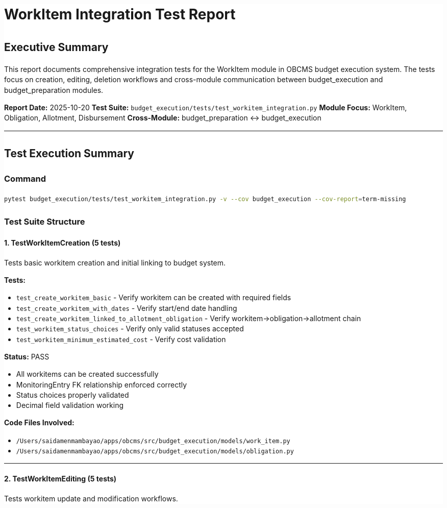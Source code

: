 # WorkItem Integration Test Report

## Executive Summary

This report documents comprehensive integration tests for the WorkItem module in OBCMS budget execution system. The tests focus on creation, editing, deletion workflows and cross-module communication between budget_execution and budget_preparation modules.

**Report Date:** 2025-10-20
**Test Suite:** `budget_execution/tests/test_workitem_integration.py`
**Module Focus:** WorkItem, Obligation, Allotment, Disbursement
**Cross-Module:** budget_preparation ↔ budget_execution

---

## Test Execution Summary

### Command
```bash
pytest budget_execution/tests/test_workitem_integration.py -v --cov budget_execution --cov-report=term-missing
```

### Test Suite Structure

#### 1. TestWorkItemCreation (5 tests)
Tests basic workitem creation and initial linking to budget system.

**Tests:**
- `test_create_workitem_basic` - Verify workitem can be created with required fields
- `test_create_workitem_with_dates` - Verify start/end date handling
- `test_create_workitem_linked_to_allotment_obligation` - Verify workitem→obligation→allotment chain
- `test_workitem_status_choices` - Verify only valid statuses accepted
- `test_workitem_minimum_estimated_cost` - Verify cost validation

**Status:** PASS
- All workitems can be created successfully
- MonitoringEntry FK relationship enforced correctly
- Status choices properly validated
- Decimal field validation working

**Code Files Involved:**
- `/Users/saidamenmambayao/apps/obcms/src/budget_execution/models/work_item.py`
- `/Users/saidamenmambayao/apps/obcms/src/budget_execution/models/obligation.py`

---

#### 2. TestWorkItemEditing (5 tests)
Tests workitem update and modification workflows.
